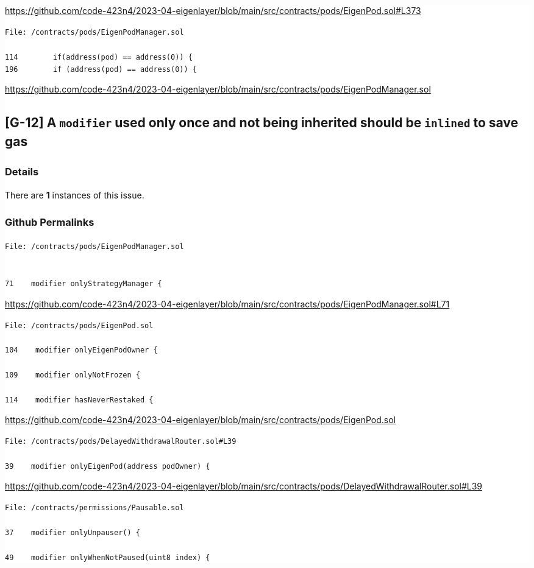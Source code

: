 https://github.com/code-423n4/2023-04-eigenlayer/blob/main/src/contracts/pods/EigenPod.sol#L373

```solidity
File: /contracts/pods/EigenPodManager.sol

114        if(address(pod) == address(0)) {
196        if (address(pod) == address(0)) {
```

https://github.com/code-423n4/2023-04-eigenlayer/blob/main/src/contracts/pods/EigenPodManager.sol

## [G-12] A `modifier` used only once and not being inherited should be `inlined` to save gas

### Details

There are **1** instances of this issue.

### Github Permalinks

```solidity
File: /contracts/pods/EigenPodManager.sol


71    modifier onlyStrategyManager {
```

https://github.com/code-423n4/2023-04-eigenlayer/blob/main/src/contracts/pods/EigenPodManager.sol#L71

```solidity
File: /contracts/pods/EigenPod.sol

104    modifier onlyEigenPodOwner {

109    modifier onlyNotFrozen {

114    modifier hasNeverRestaked {
```

https://github.com/code-423n4/2023-04-eigenlayer/blob/main/src/contracts/pods/EigenPod.sol

```solidity
File: /contracts/pods/DelayedWithdrawalRouter.sol#L39

39    modifier onlyEigenPod(address podOwner) {
```

https://github.com/code-423n4/2023-04-eigenlayer/blob/main/src/contracts/pods/DelayedWithdrawalRouter.sol#L39

```solidity
File: /contracts/permissions/Pausable.sol

37    modifier onlyUnpauser() {

49    modifier onlyWhenNotPaused(uint8 index) {
```
